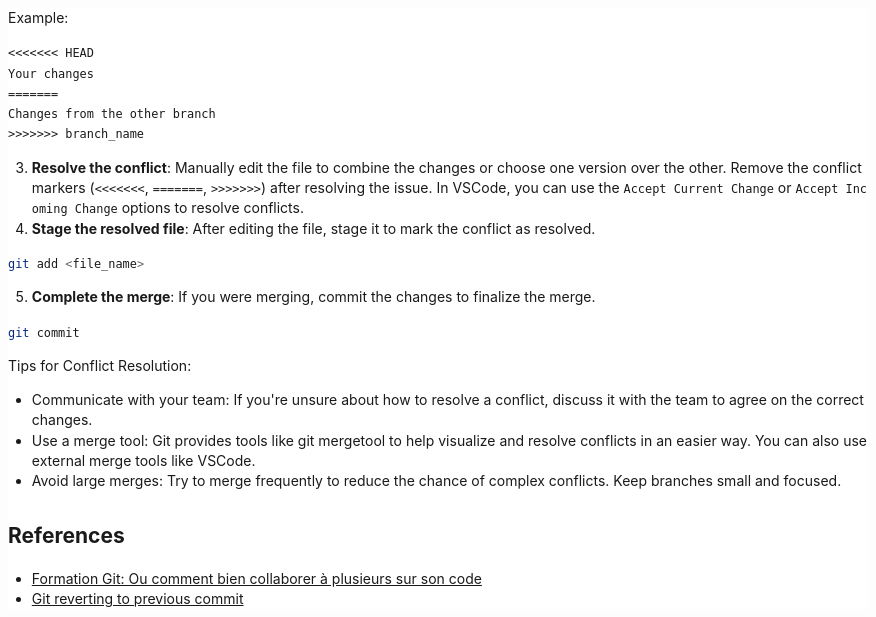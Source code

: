 Example:

```
<<<<<<< HEAD
Your changes
=======
Changes from the other branch
>>>>>>> branch_name
```

3. **Resolve the conflict**: Manually edit the file to combine the changes or choose one version over the other. Remove the conflict markers (`<<<<<<<`, `=======`, `>>>>>>>`) after resolving the issue. In VSCode, you can use the `Accept Current Change` or `Accept Incoming Change` options to resolve conflicts.
4. **Stage the resolved file**: After editing the file, stage it to mark the conflict as resolved.

```bash	
git add <file_name>
```

5. **Complete the merge**: If you were merging, commit the changes to finalize the merge.

```bash
git commit 
```

Tips for Conflict Resolution:

- Communicate with your team: If you're unsure about how to resolve a conflict, discuss it with the team to agree on the correct changes.
- Use a merge tool: Git provides tools like git mergetool to help visualize and resolve conflicts in an easier way. You can also use external merge tools like VSCode.
- Avoid large merges: Try to merge frequently to reduce the chance of complex conflicts. Keep branches small and focused.

## References

- [Formation Git: Ou comment bien collaborer à plusieurs sur son code](https://viarezo.fr/assets/files/formations/2022_Git_slides.pdf)
- [Git reverting to previous commit](https://www.freecodecamp.org/news/git-reverting-to-previous-commit-how-to-revert-to-last-commit/)

